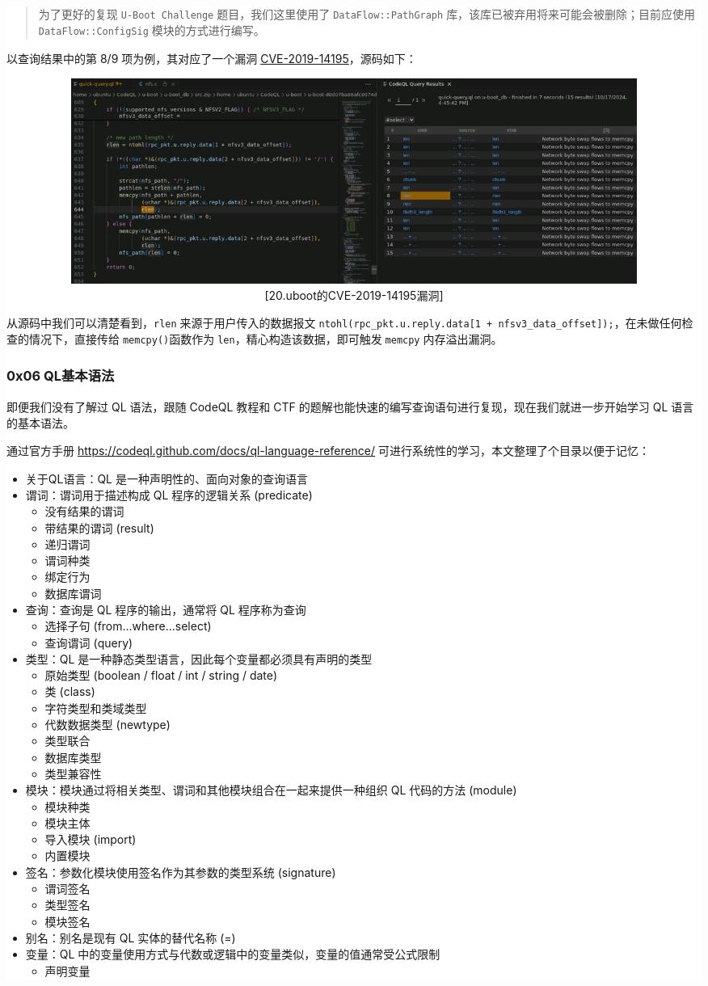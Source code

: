 >为了更好的复现 `U-Boot Challenge` 题目，我们这里使用了 `DataFlow::PathGraph` 库，该库已被弃用将来可能会被删除；目前应使用 `DataFlow::ConfigSig` 模块的方式进行编写。

以查询结果中的第 8/9 项为例，其对应了一个漏洞 [CVE-2019-14195](https://cve.mitre.org/cgi-bin/cvename.cgi?name=CVE-2019-14195)，源码如下：
<div align="center">
<img src="images/codeql-uboot-cve-2019-14195.png" width=700>
</br>[20.uboot的CVE-2019-14195漏洞]
</div>

从源码中我们可以清楚看到，`rlen` 来源于用户传入的数据报文 `ntohl(rpc_pkt.u.reply.data[1 + nfsv3_data_offset]);`，在未做任何检查的情况下，直接传给 `memcpy()`函数作为 `len`，精心构造该数据，即可触发 `memcpy` 内存溢出漏洞。

### 0x06 QL基本语法
即便我们没有了解过 QL 语法，跟随 CodeQL 教程和 CTF 的题解也能快速的编写查询语句进行复现，现在我们就进一步开始学习 QL 语言的基本语法。

通过官方手册 https://codeql.github.com/docs/ql-language-reference/ 可进行系统性的学习，本文整理了个目录以便于记忆：

* 关于QL语言：QL 是一种声明性的、面向对象的查询语言
* 谓词：谓词用于描述构成 QL 程序的逻辑关系 (predicate)
    * 没有结果的谓词
    * 带结果的谓词 (result)
    * 递归谓词
    * 谓词种类
    * 绑定行为
    * 数据库谓词
* 查询：查询是 QL 程序的输出，通常将 QL 程序称为查询
    * 选择子句 (from...where...select)
    * 查询谓词 (query)
* 类型：QL 是一种静态类型语言，因此每个变量都必须具有声明的类型
    * 原始类型 (boolean / float / int / string / date)
    * 类 (class)
    * 字符类型和类域类型
    * 代数数据类型 (newtype)
    * 类型联合
    * 数据库类型
    * 类型兼容性
* 模块：模块通过将相关类型、谓词和其他模块组合在一起来提供一种组织 QL 代码的方法 (module)
    * 模块种类
    * 模块主体
    * 导入模块 (import)
    * 内置模块
* 签名：参数化模块使用签名作为其参数的类型系统 (signature)
    * 谓词签名
    * 类型签名
    * 模块签名
* 别名：别名是现有 QL 实体的替代名称 (=)
* 变量：QL 中的变量使用方式与代数或逻辑中的变量类似，变量的值通常受公式限制
    * 声明变量